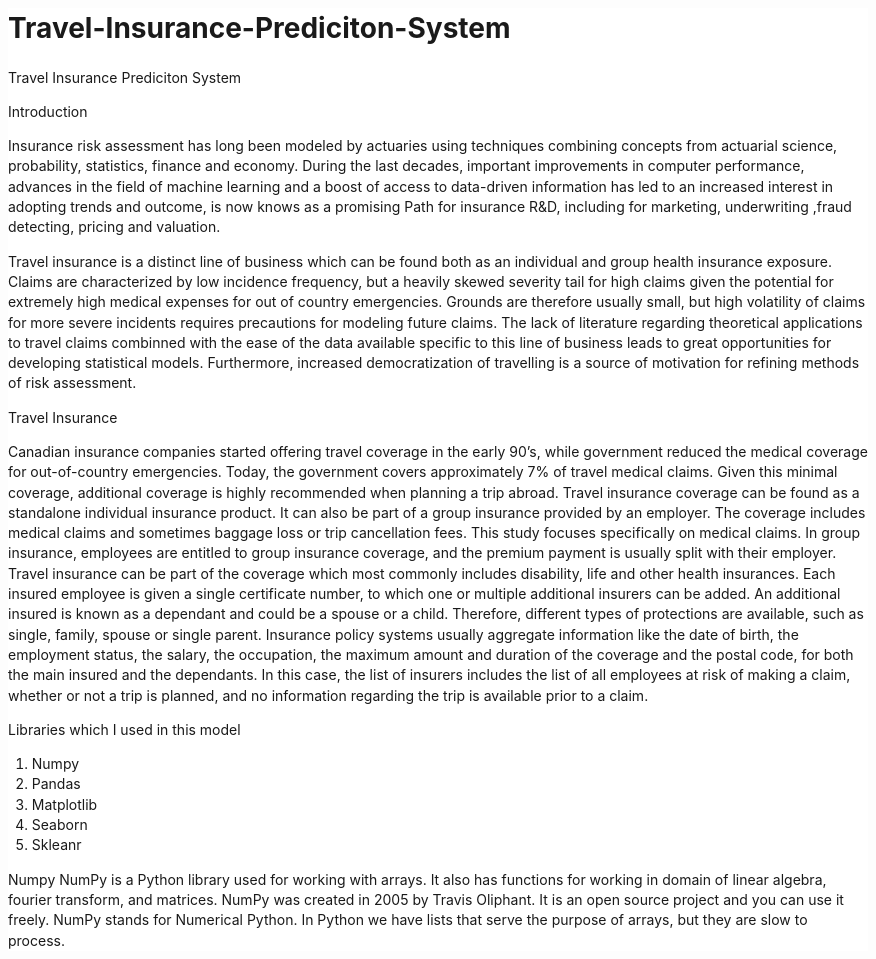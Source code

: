 # Travel-Insurance-Prediciton-System
 Travel Insurance Prediciton System

Introduction


Insurance risk assessment has long been modeled by actuaries using techniques combining concepts from actuarial science, probability, statistics, finance and economy. During the last decades, important improvements in computer performance, advances in the field of machine learning and a boost of access to data-driven information has led to an increased interest in adopting trends and outcome, is now  knows as a promising Path for insurance R&D, including for marketing, underwriting ,fraud detecting, pricing and valuation. 


 Travel insurance is a distinct line of business which can be found both as an individual and group health insurance exposure. Claims are characterized by low incidence frequency, but a heavily skewed severity tail for high claims given the potential for extremely high medical expenses for out of country emergencies. Grounds are therefore usually small, but high volatility of claims for more severe incidents requires precautions for modeling future claims. The lack of literature regarding theoretical applications to travel claims combinned with the ease of the data available specific to this line of business leads to great opportunities for developing statistical models. Furthermore, increased democratization of travelling is a source of motivation for refining methods of risk assessment. 


Travel Insurance 

Canadian insurance companies started offering travel coverage in the early 90’s, while government reduced the medical coverage for out-of-country emergencies. Today, the government covers approximately 7% of travel medical claims. Given this minimal coverage, additional coverage is highly recommended when planning a trip abroad. Travel insurance coverage can be found as a standalone individual insurance product. It can also be part of a group insurance provided by an employer. The coverage includes medical claims and sometimes baggage loss or trip cancellation fees. This study focuses specifically on medical claims. In group insurance, employees are entitled to group insurance coverage, and the premium payment is usually split with their employer. Travel insurance can be part of the coverage which most commonly includes disability, life and other health insurances. Each insured employee is given a single certificate number, to which one or multiple additional insurers can be added. An additional insured is known as a dependant and could be a spouse or a child. Therefore, different types of protections are available, such as single, family, spouse or single parent. Insurance policy systems usually aggregate information like the date of birth, the employment status, the salary, the occupation, the maximum amount and duration of the coverage and the postal code, for both the main insured and the dependants. In this case, the list of insurers includes the list of all employees at risk of making a claim, whether or not a trip is planned, and no information regarding the trip is available prior to a claim.


Libraries which I used in this model
1.	Numpy
2.	Pandas
3.	Matplotlib
4.	Seaborn
5.	Skleanr

Numpy
NumPy is a Python library used for working with arrays.
It also has functions for working in domain of linear algebra, fourier transform, and matrices.
NumPy was created in 2005 by Travis Oliphant. It is an open source project and you can use it freely.
NumPy stands for Numerical Python.
In Python we have lists that serve the purpose of arrays, but they are slow to process.
